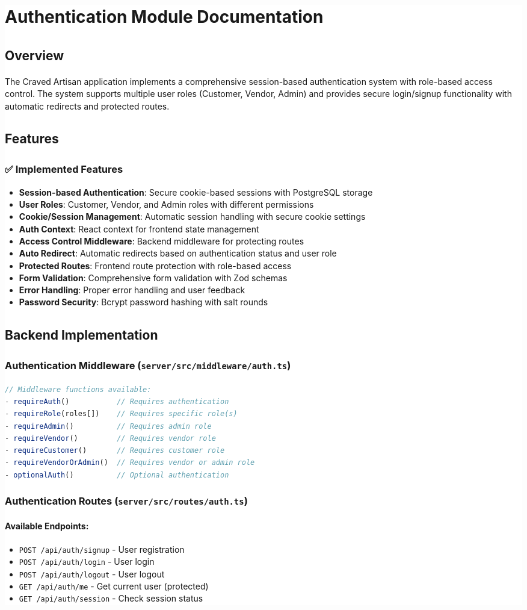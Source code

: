 # Authentication Module Documentation

## Overview

The Craved Artisan application implements a comprehensive session-based authentication system with role-based access control. The system supports multiple user roles (Customer, Vendor, Admin) and provides secure login/signup functionality with automatic redirects and protected routes.

## Features

### ✅ Implemented Features

- **Session-based Authentication**: Secure cookie-based sessions with PostgreSQL storage
- **User Roles**: Customer, Vendor, and Admin roles with different permissions
- **Cookie/Session Management**: Automatic session handling with secure cookie settings
- **Auth Context**: React context for frontend state management
- **Access Control Middleware**: Backend middleware for protecting routes
- **Auto Redirect**: Automatic redirects based on authentication status and user role
- **Protected Routes**: Frontend route protection with role-based access
- **Form Validation**: Comprehensive form validation with Zod schemas
- **Error Handling**: Proper error handling and user feedback
- **Password Security**: Bcrypt password hashing with salt rounds

## Backend Implementation

### Authentication Middleware (`server/src/middleware/auth.ts`)

```typescript
// Middleware functions available:
- requireAuth()           // Requires authentication
- requireRole(roles[])    // Requires specific role(s)
- requireAdmin()          // Requires admin role
- requireVendor()         // Requires vendor role
- requireCustomer()       // Requires customer role
- requireVendorOrAdmin()  // Requires vendor or admin role
- optionalAuth()          // Optional authentication
```

### Authentication Routes (`server/src/routes/auth.ts`)

#### Available Endpoints:

- `POST /api/auth/signup` - User registration
- `POST /api/auth/login` - User login
- `POST /api/auth/logout` - User logout
- `GET /api/auth/me` - Get current user (protected)
- `GET /api/auth/session` - Check session status
